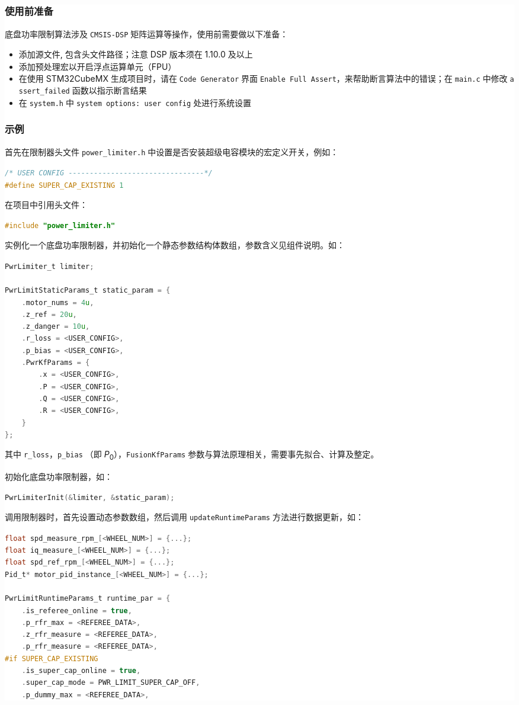 ### 使用前准备

底盘功率限制算法涉及 `CMSIS-DSP` 矩阵运算等操作，使用前需要做以下准备：

- 添加源文件, 包含头文件路径；注意 DSP 版本须在 1.10.0 及以上
- 添加预处理宏以开启浮点运算单元（FPU）
- 在使用 STM32CubeMX 生成项目时，请在 `Code Generator` 界面 `Enable Full Assert`，来帮助断言算法中的错误；在 `main.c` 中修改 `assert_failed` 函数以指示断言结果
- 在 `system.h` 中 `system options: user config` 处进行系统设置

### 示例

首先在限制器头文件 `power_limiter.h` 中设置是否安装超级电容模块的宏定义开关，例如：

```c
/* USER CONFIG --------------------------------*/
#define SUPER_CAP_EXISTING 1
```

在项目中引用头文件：

```c
#include "power_limiter.h"
```

实例化一个底盘功率限制器，并初始化一个静态参数结构体数组，参数含义见组件说明。如：

```c
PwrLimiter_t limiter;

PwrLimitStaticParams_t static_param = {
	.motor_nums = 4u,
	.z_ref = 20u,
	.z_danger = 10u,
	.r_loss = <USER_CONFIG>,
    .p_bias = <USER_CONFIG>,
	.PwrKfParams = {
		.x = <USER_CONFIG>,
		.P = <USER_CONFIG>,
		.Q = <USER_CONFIG>,
		.R = <USER_CONFIG>,
	}
};
```

其中 `r_loss`，`p_bias` （即 $P_0$），`FusionKfParams` 参数与算法原理相关，需要事先拟合、计算及整定。

初始化底盘功率限制器，如：

```c
PwrLimiterInit(&limiter, &static_param);
```

调用限制器时，首先设置动态参数数组，然后调用 `updateRuntimeParams` 方法进行数据更新，如：

```c
float spd_measure_rpm_[<WHEEL_NUM>] = {...};
float iq_measure_[<WHEEL_NUM>] = {...};
float spd_ref_rpm_[<WHEEL_NUM>] = {...};
Pid_t* motor_pid_instance_[<WHEEL_NUM>] = {...};

PwrLimitRuntimeParams_t runtime_par = {
	.is_referee_online = true,
	.p_rfr_max = <REFEREE_DATA>,
	.z_rfr_measure = <REFEREE_DATA>,
	.p_rfr_measure = <REFEREE_DATA>,
#if SUPER_CAP_EXISTING
	.is_super_cap_online = true,
	.super_cap_mode = PWR_LIMIT_SUPER_CAP_OFF,
	.p_dummy_max = <REFEREE_DATA>,
```